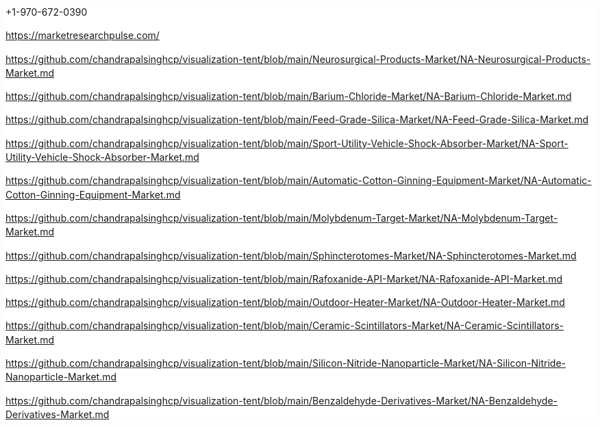 +1-970-672-0390</p><p>https://marketresearchpulse.com/</p><p><a href="https://github.com/chandrapalsinghcp/visualization-tent/blob/main/Neurosurgical-Products-Market/NA-Neurosurgical-Products-Market.md">https://github.com/chandrapalsinghcp/visualization-tent/blob/main/Neurosurgical-Products-Market/NA-Neurosurgical-Products-Market.md</a></p><p><a href="https://github.com/chandrapalsinghcp/visualization-tent/blob/main/Barium-Chloride-Market/NA-Barium-Chloride-Market.md">https://github.com/chandrapalsinghcp/visualization-tent/blob/main/Barium-Chloride-Market/NA-Barium-Chloride-Market.md</a></p><p><a href="https://github.com/chandrapalsinghcp/visualization-tent/blob/main/Feed-Grade-Silica-Market/NA-Feed-Grade-Silica-Market.md">https://github.com/chandrapalsinghcp/visualization-tent/blob/main/Feed-Grade-Silica-Market/NA-Feed-Grade-Silica-Market.md</a></p><p><a href="https://github.com/chandrapalsinghcp/visualization-tent/blob/main/Sport-Utility-Vehicle-Shock-Absorber-Market/NA-Sport-Utility-Vehicle-Shock-Absorber-Market.md">https://github.com/chandrapalsinghcp/visualization-tent/blob/main/Sport-Utility-Vehicle-Shock-Absorber-Market/NA-Sport-Utility-Vehicle-Shock-Absorber-Market.md</a></p><p><a href="https://github.com/chandrapalsinghcp/visualization-tent/blob/main/Automatic-Cotton-Ginning-Equipment-Market/NA-Automatic-Cotton-Ginning-Equipment-Market.md">https://github.com/chandrapalsinghcp/visualization-tent/blob/main/Automatic-Cotton-Ginning-Equipment-Market/NA-Automatic-Cotton-Ginning-Equipment-Market.md</a></p><p><a href="https://github.com/chandrapalsinghcp/visualization-tent/blob/main/Molybdenum-Target-Market/NA-Molybdenum-Target-Market.md">https://github.com/chandrapalsinghcp/visualization-tent/blob/main/Molybdenum-Target-Market/NA-Molybdenum-Target-Market.md</a></p><p><a href="https://github.com/chandrapalsinghcp/visualization-tent/blob/main/Sphincterotomes-Market/NA-Sphincterotomes-Market.md">https://github.com/chandrapalsinghcp/visualization-tent/blob/main/Sphincterotomes-Market/NA-Sphincterotomes-Market.md</a></p><p><a href="https://github.com/chandrapalsinghcp/visualization-tent/blob/main/Rafoxanide-API-Market/NA-Rafoxanide-API-Market.md">https://github.com/chandrapalsinghcp/visualization-tent/blob/main/Rafoxanide-API-Market/NA-Rafoxanide-API-Market.md</a></p><p><a href="https://github.com/chandrapalsinghcp/visualization-tent/blob/main/Outdoor-Heater-Market/NA-Outdoor-Heater-Market.md">https://github.com/chandrapalsinghcp/visualization-tent/blob/main/Outdoor-Heater-Market/NA-Outdoor-Heater-Market.md</a></p><p><a href="https://github.com/chandrapalsinghcp/visualization-tent/blob/main/Ceramic-Scintillators-Market/NA-Ceramic-Scintillators-Market.md">https://github.com/chandrapalsinghcp/visualization-tent/blob/main/Ceramic-Scintillators-Market/NA-Ceramic-Scintillators-Market.md</a></p><p><a href="https://github.com/chandrapalsinghcp/visualization-tent/blob/main/Silicon-Nitride-Nanoparticle-Market/NA-Silicon-Nitride-Nanoparticle-Market.md">https://github.com/chandrapalsinghcp/visualization-tent/blob/main/Silicon-Nitride-Nanoparticle-Market/NA-Silicon-Nitride-Nanoparticle-Market.md</a></p><p><a href="https://github.com/chandrapalsinghcp/visualization-tent/blob/main/Benzaldehyde-Derivatives-Market/NA-Benzaldehyde-Derivatives-Market.md">https://github.com/chandrapalsinghcp/visualization-tent/blob/main/Benzaldehyde-Derivatives-Market/NA-Benzaldehyde-Derivatives-Market.md</a></p>
